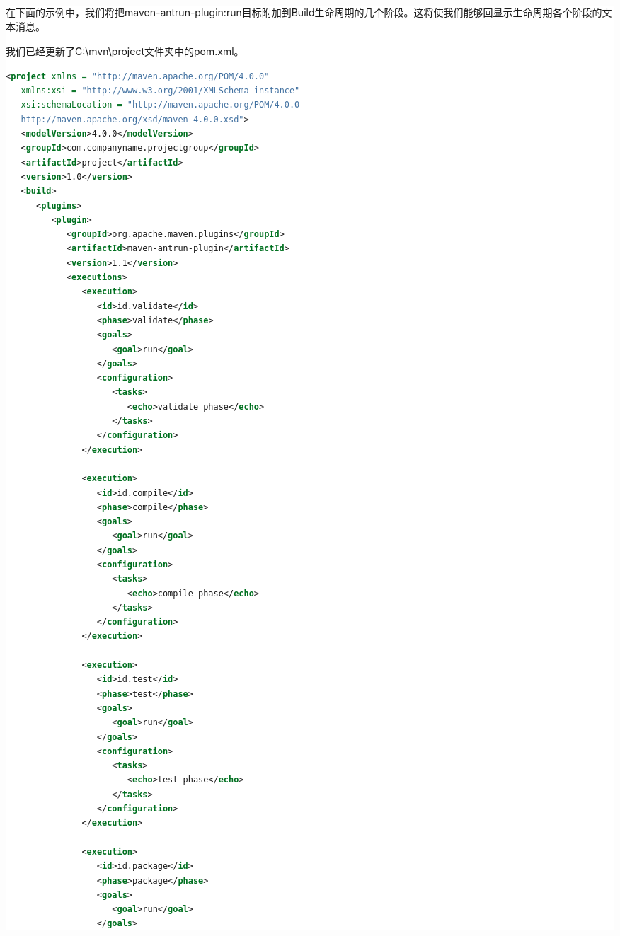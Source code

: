   在下面的示例中，我们将把maven-antrun-plugin:run目标附加到Build生命周期的几个阶段。这将使我们能够回显示生命周期各个阶段的文本消息。

  我们已经更新了C:\mvn\project文件夹中的pom.xml。

  ```xml
  <project xmlns = "http://maven.apache.org/POM/4.0.0"
     xmlns:xsi = "http://www.w3.org/2001/XMLSchema-instance"
     xsi:schemaLocation = "http://maven.apache.org/POM/4.0.0
     http://maven.apache.org/xsd/maven-4.0.0.xsd">
     <modelVersion>4.0.0</modelVersion>
     <groupId>com.companyname.projectgroup</groupId>
     <artifactId>project</artifactId>
     <version>1.0</version>
     <build>
        <plugins>
           <plugin>
              <groupId>org.apache.maven.plugins</groupId>
              <artifactId>maven-antrun-plugin</artifactId>
              <version>1.1</version>
              <executions>
                 <execution>
                    <id>id.validate</id>
                    <phase>validate</phase>
                    <goals>
                       <goal>run</goal>
                    </goals>
                    <configuration>
                       <tasks>
                          <echo>validate phase</echo>
                       </tasks>
                    </configuration>
                 </execution>
              
                 <execution>
                    <id>id.compile</id>
                    <phase>compile</phase>
                    <goals>
                       <goal>run</goal>
                    </goals>
                    <configuration>
                       <tasks>
                          <echo>compile phase</echo>
                       </tasks>
                    </configuration>
                 </execution>
              
                 <execution>
                    <id>id.test</id>
                    <phase>test</phase>
                    <goals>
                       <goal>run</goal>
                    </goals>
                    <configuration>
                       <tasks>
                          <echo>test phase</echo>
                       </tasks>
                    </configuration>
                 </execution>
              
                 <execution>
                    <id>id.package</id>
                    <phase>package</phase>
                    <goals>
                       <goal>run</goal>
                    </goals>
  ```
